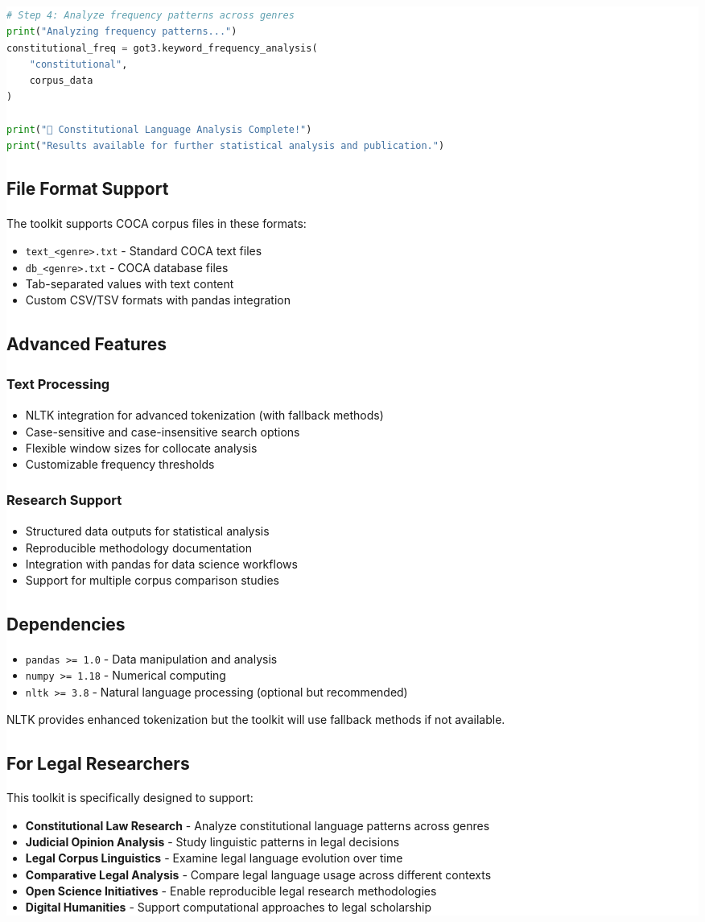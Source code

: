 ```python
# Step 4: Analyze frequency patterns across genres
print("Analyzing frequency patterns...")
constitutional_freq = got3.keyword_frequency_analysis(
    "constitutional", 
    corpus_data
)

print("🎯 Constitutional Language Analysis Complete!")
print("Results available for further statistical analysis and publication.")
```

## File Format Support

The toolkit supports COCA corpus files in these formats:
- `text_<genre>.txt` - Standard COCA text files
- `db_<genre>.txt` - COCA database files  
- Tab-separated values with text content
- Custom CSV/TSV formats with pandas integration

## Advanced Features

### Text Processing
- NLTK integration for advanced tokenization (with fallback methods)
- Case-sensitive and case-insensitive search options
- Flexible window sizes for collocate analysis
- Customizable frequency thresholds

### Research Support
- Structured data outputs for statistical analysis
- Reproducible methodology documentation
- Integration with pandas for data science workflows
- Support for multiple corpus comparison studies

## Dependencies

- `pandas >= 1.0` - Data manipulation and analysis
- `numpy >= 1.18` - Numerical computing
- `nltk >= 3.8` - Natural language processing (optional but recommended)

NLTK provides enhanced tokenization but the toolkit will use fallback methods if not available.

## For Legal Researchers

This toolkit is specifically designed to support:

- **Constitutional Law Research** - Analyze constitutional language patterns across genres
- **Judicial Opinion Analysis** - Study linguistic patterns in legal decisions  
- **Legal Corpus Linguistics** - Examine legal language evolution over time
- **Comparative Legal Analysis** - Compare legal language usage across different contexts
- **Open Science Initiatives** - Enable reproducible legal research methodologies
- **Digital Humanities** - Support computational approaches to legal scholarship
